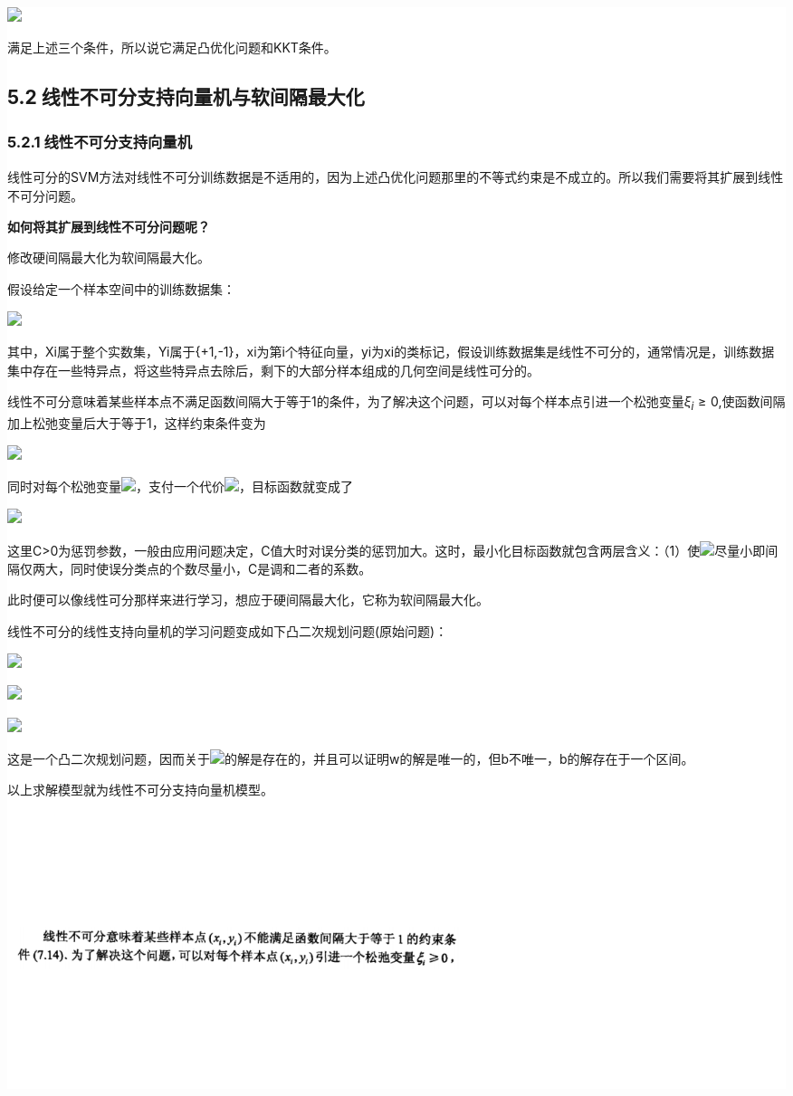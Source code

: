 ![](http://latex.codecogs.com/gif.latex?s.t.y_i(w·x_i+b)-1\\geqslant0,i=1,2,...,N)

满足上述三个条件，所以说它满足凸优化问题和KKT条件。

## 5.2 线性不可分支持向量机与软间隔最大化

### 5.2.1 线性不可分支持向量机

线性可分的SVM方法对线性不可分训练数据是不适用的，因为上述凸优化问题那里的不等式约束是不成立的。所以我们需要将其扩展到线性不可分问题。

**如何将其扩展到线性不可分问题呢？**

修改硬间隔最大化为软间隔最大化。

假设给定一个样本空间中的训练数据集：

![](http://latex.codecogs.com/gif.latex?T=\\{(x_1,y_1),(x_2,y_2),...,(x_N,y_N)\})

其中，Xi属于整个实数集，Yi属于{+1,-1}，xi为第i个特征向量，yi为xi的类标记，假设训练数据集是线性不可分的，通常情况是，训练数据集中存在一些特异点，将这些特异点去除后，剩下的大部分样本组成的几何空间是线性可分的。

线性不可分意味着某些样本点不满足函数间隔大于等于1的条件，为了解决这个问题，可以对每个样本点引进一个松弛变量$\xi_i\geqslant0$,使函数间隔加上松弛变量后大于等于1，这样约束条件变为

![](http://latex.codecogs.com/gif.latex?y_i(w·x_i+b)\\geqslant1-\xi_i)

同时对每个松弛变量![](http://latex.codecogs.com/gif.latex?\\xi_i)，支付一个代价![](http://latex.codecogs.com/gif.latex?\\xi_i)，目标函数就变成了

![](http://latex.codecogs.com/gif.latex?\\frac{1}{2}||w||^2+C\sum_{i=1}^N\xi_i)

这里C>0为惩罚参数，一般由应用问题决定，C值大时对误分类的惩罚加大。这时，最小化目标函数就包含两层含义：（1）使![](http://latex.codecogs.com/gif.latex?\\frac{1}{2}||w||^2)尽量小即间隔仅两大，同时使误分类点的个数尽量小，C是调和二者的系数。

此时便可以像线性可分那样来进行学习，想应于硬间隔最大化，它称为软间隔最大化。

线性不可分的线性支持向量机的学习问题变成如下凸二次规划问题(原始问题)：

![](http://latex.codecogs.com/gif.latex?min\\frac{1}{2}||w||^2+C\sum_{i=1}^N\xi_i)

![](http://latex.codecogs.com/gif.latex?s.t.y_i(w·x_i+b)\\geqslant1-\xi_i)

![](http://latex.codecogs.com/gif.latex?\\xi_i\geqslant0,i=1,2,...,N)

这是一个凸二次规划问题，因而关于![](http://latex.codecogs.com/gif.latex?(w,b,\\xi))的解是存在的，并且可以证明w的解是唯一的，但b不唯一，b的解存在于一个区间。

以上求解模型就为线性不可分支持向量机模型。

<html>
    <img src='https://github.com/Zhang-Sun/ML-Machine-Learning/blob/master/支持向量机算法实战/图像/SVM5.png' width=500 height=300>
</html>
